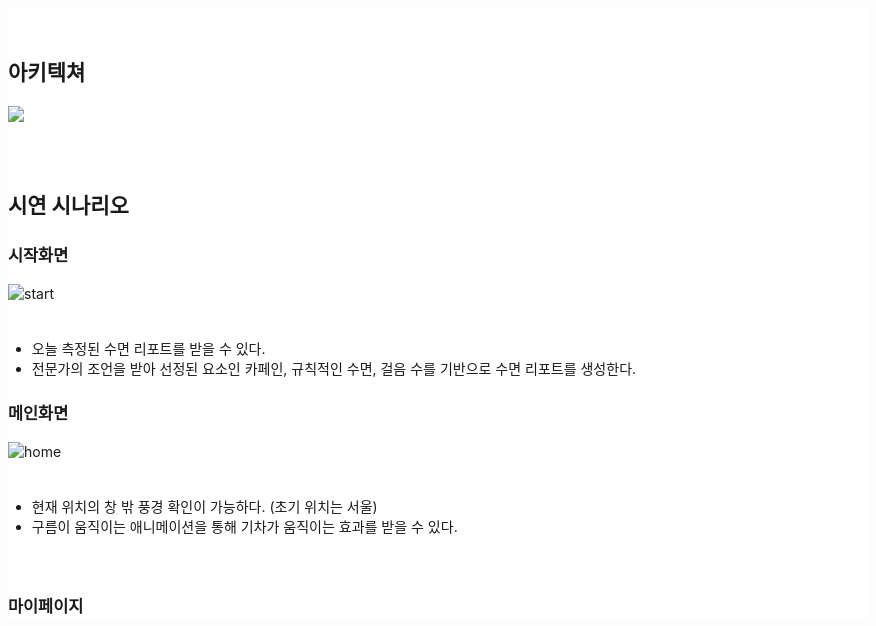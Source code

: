 <br/>

## 아키텍쳐
![](system.png)

<br/>

## 시연 시나리오

### 시작화면

<div>
<img src="./assets/gif/1_리포트확인.gif" alt="start" width="200">
    &nbsp;
</div>

<br/>

- 오늘 측정된 수면 리포트를 받을 수 있다.
- 전문가의 조언을 받아 선정된 요소인 카페인, 규칙적인 수면, 걸음 수를 기반으로 수면 리포트를 생성한다.


### 메인화면

<div>
<img src="./assets/gif/2_홈화면.gif" alt="home" width="200">
    &nbsp;
</div>

<br/>

- 현재 위치의 창 밖 풍경 확인이 가능하다. (초기 위치는 서울)
- 구름이 움직이는 애니메이션을 통해 기차가 움직이는 효과를 받을 수 있다.

<br/>

### 마이페이지

<div>